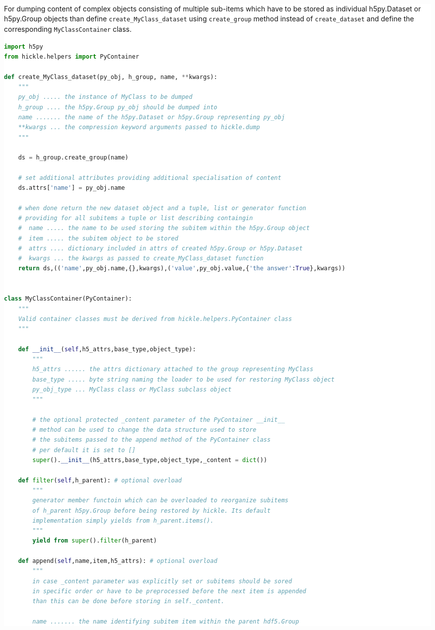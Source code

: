 For dumping content of complex objects consisting of multiple sub-items which have to be
stored as individual h5py.Dataset or h5py.Group objects than define `create_MyClass_dataset`
using `create_group` method instead of `create_dataset` and define the corresponding
`MyClassContainer` class.

```Python
import h5py
from hickle.helpers import PyContainer

def create_MyClass_dataset(py_obj, h_group, name, **kwargs):
	""" 
	py_obj ..... the instance of MyClass to be dumped
	h_group .... the h5py.Group py_obj should be dumped into
	name ....... the name of the h5py.Dataset or h5py.Group representing py_obj
	**kwargs ... the compression keyword arguments passed to hickle.dump
	"""
	
	ds = h_group.create_group(name)

	# set additional attributes providing additional specialisation of content
	ds.attrs['name'] = py_obj.name

	# when done return the new dataset object and a tuple, list or generator function
	# providing for all subitems a tuple or list describing containgin 
	#  name ..... the name to be used storing the subitem within the h5py.Group object
	#  item ..... the subitem object to be stored
	#  attrs .... dictionary included in attrs of created h5py.Group or h5py.Dataset
	#  kwargs ... the kwargs as passed to create_MyClass_dataset function
	return ds,(('name',py_obj.name,{},kwargs),('value',py_obj.value,{'the answer':True},kwargs))


class MyClassContainer(PyContainer):
	"""
	Valid container classes must be derived from hickle.helpers.PyContainer class
	"""

	def __init__(self,h5_attrs,base_type,object_type):
		"""
		h5_attrs ...... the attrs dictionary attached to the group representing MyClass
		base_type ..... byte string naming the loader to be used for restoring MyClass object
		py_obj_type ... MyClass class or MyClass subclass object 
		"""

		# the optional protected _content parameter of the PyContainer __init__
		# method can be used to change the data structure used to store
		# the subitems passed to the append method of the PyContainer class
		# per default it is set to []
		super().__init__(h5_attrs,base_type,object_type,_content = dict())

	def filter(self,h_parent): # optional overload
		"""
		generator member functoin which can be overloaded to reorganize subitems
		of h_parent h5py.Group before being restored by hickle. Its default
		implementation simply yields from h_parent.items(). 
		"""
		yield from super().filter(h_parent)

	def append(self,name,item,h5_attrs): # optional overload
		"""
		in case _content parameter was explicitly set or subitems should be sored 
		in specific order or have to be preprocessed before the next item is appended
		than this can be done before storing in self._content.

		name ....... the name identifying subitem item within the parent hdf5.Group
```